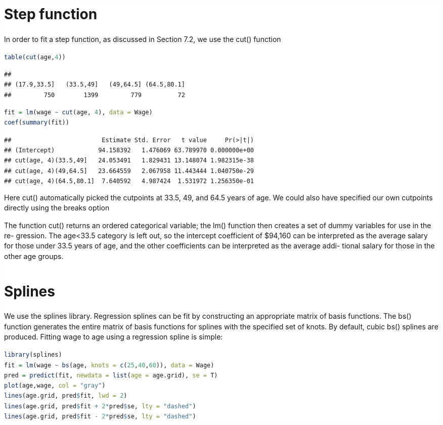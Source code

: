Step function
=============

In order to fit a step function, as discussed in Section 7.2, we use the cut() function

``` r
table(cut(age,4))
```

    ## 
    ## (17.9,33.5]   (33.5,49]   (49,64.5] (64.5,80.1] 
    ##         750        1399         779          72

``` r
fit = lm(wage ~ cut(age, 4), data = Wage) 
coef(summary(fit))
```

    ##                         Estimate Std. Error   t value     Pr(>|t|)
    ## (Intercept)            94.158392   1.476069 63.789970 0.000000e+00
    ## cut(age, 4)(33.5,49]   24.053491   1.829431 13.148074 1.982315e-38
    ## cut(age, 4)(49,64.5]   23.664559   2.067958 11.443444 1.040750e-29
    ## cut(age, 4)(64.5,80.1]  7.640592   4.987424  1.531972 1.256350e-01

Here cut() automatically picked the cutpoints at 33.5, 49, and 64.5 years of age. We could also have specified our own cutpoints directly using the breaks option

The function cut() returns an ordered categorical variable; the lm() function then creates a set of dummy variables for use in the re- gression. The age&lt;33.5 category is left out, so the intercept coefficient of $94,160 can be interpreted as the average salary for those under 33.5 years of age, and the other coefficients can be interpreted as the average addi- tional salary for those in the other age groups.

Splines
=======

We use the splines library. Regression splines can be fit by constructing an appropriate matrix of basis functions. The bs() function generates the entire matrix of basis functions for splines with the specified set of knots. By default, cubic bs() splines are produced. Fitting wage to age using a regression spline is simple:

``` r
library(splines)
fit = lm(wage ~ bs(age, knots = c(25,40,60)), data = Wage)
pred = predict(fit, newdata = list(age = age.grid), se = T)
plot(age,wage, col = "gray")
lines(age.grid, pred$fit, lwd = 2)
lines(age.grid, pred$fit + 2*pred$se, lty = "dashed")
lines(age.grid, pred$fit - 2*pred$se, lty = "dashed")      
```
